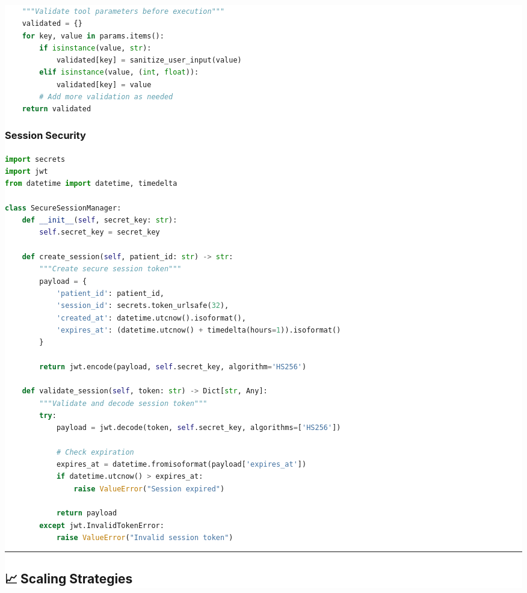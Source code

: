 ```python
    """Validate tool parameters before execution"""
    validated = {}
    for key, value in params.items():
        if isinstance(value, str):
            validated[key] = sanitize_user_input(value)
        elif isinstance(value, (int, float)):
            validated[key] = value
        # Add more validation as needed
    return validated
```

### Session Security

```python
import secrets
import jwt
from datetime import datetime, timedelta

class SecureSessionManager:
    def __init__(self, secret_key: str):
        self.secret_key = secret_key
    
    def create_session(self, patient_id: str) -> str:
        """Create secure session token"""
        payload = {
            'patient_id': patient_id,
            'session_id': secrets.token_urlsafe(32),
            'created_at': datetime.utcnow().isoformat(),
            'expires_at': (datetime.utcnow() + timedelta(hours=1)).isoformat()
        }
        
        return jwt.encode(payload, self.secret_key, algorithm='HS256')
    
    def validate_session(self, token: str) -> Dict[str, Any]:
        """Validate and decode session token"""
        try:
            payload = jwt.decode(token, self.secret_key, algorithms=['HS256'])
            
            # Check expiration
            expires_at = datetime.fromisoformat(payload['expires_at'])
            if datetime.utcnow() > expires_at:
                raise ValueError("Session expired")
            
            return payload
        except jwt.InvalidTokenError:
            raise ValueError("Invalid session token")
```

---

## 📈 Scaling Strategies

